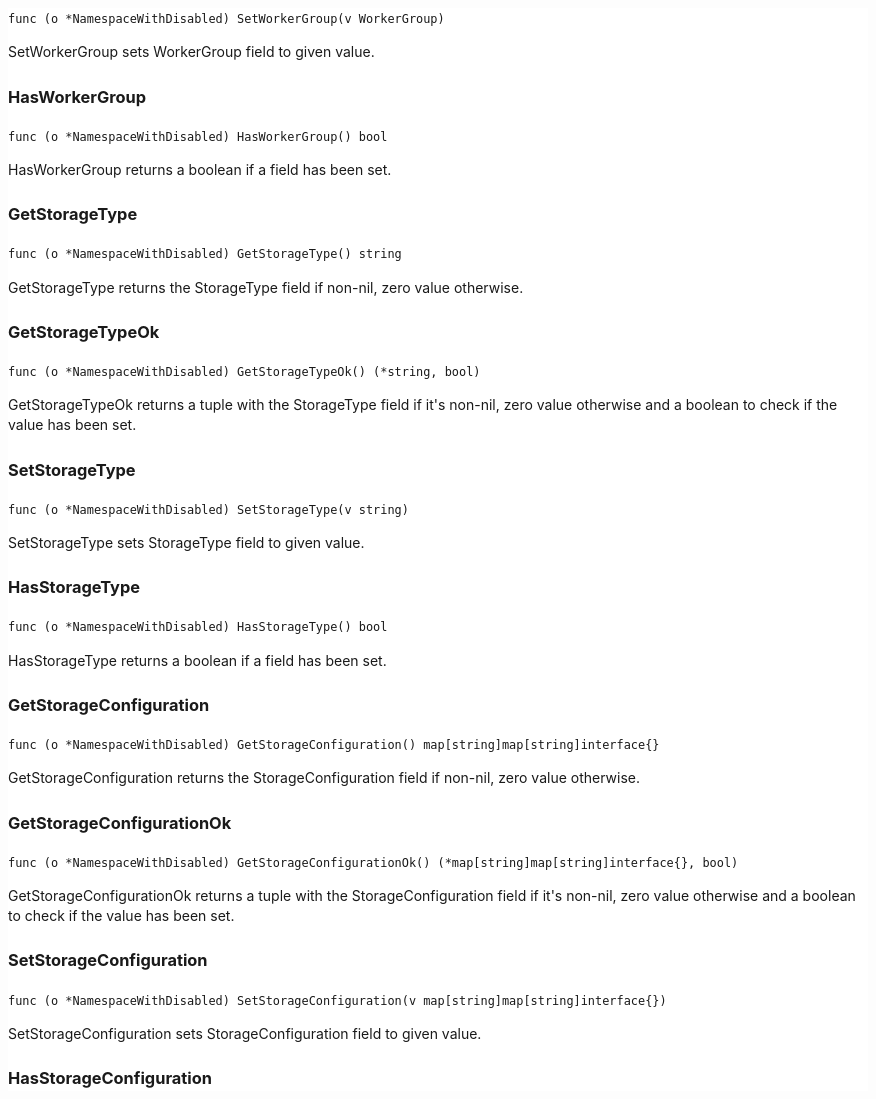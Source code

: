 `func (o *NamespaceWithDisabled) SetWorkerGroup(v WorkerGroup)`

SetWorkerGroup sets WorkerGroup field to given value.

### HasWorkerGroup

`func (o *NamespaceWithDisabled) HasWorkerGroup() bool`

HasWorkerGroup returns a boolean if a field has been set.

### GetStorageType

`func (o *NamespaceWithDisabled) GetStorageType() string`

GetStorageType returns the StorageType field if non-nil, zero value otherwise.

### GetStorageTypeOk

`func (o *NamespaceWithDisabled) GetStorageTypeOk() (*string, bool)`

GetStorageTypeOk returns a tuple with the StorageType field if it's non-nil, zero value otherwise
and a boolean to check if the value has been set.

### SetStorageType

`func (o *NamespaceWithDisabled) SetStorageType(v string)`

SetStorageType sets StorageType field to given value.

### HasStorageType

`func (o *NamespaceWithDisabled) HasStorageType() bool`

HasStorageType returns a boolean if a field has been set.

### GetStorageConfiguration

`func (o *NamespaceWithDisabled) GetStorageConfiguration() map[string]map[string]interface{}`

GetStorageConfiguration returns the StorageConfiguration field if non-nil, zero value otherwise.

### GetStorageConfigurationOk

`func (o *NamespaceWithDisabled) GetStorageConfigurationOk() (*map[string]map[string]interface{}, bool)`

GetStorageConfigurationOk returns a tuple with the StorageConfiguration field if it's non-nil, zero value otherwise
and a boolean to check if the value has been set.

### SetStorageConfiguration

`func (o *NamespaceWithDisabled) SetStorageConfiguration(v map[string]map[string]interface{})`

SetStorageConfiguration sets StorageConfiguration field to given value.

### HasStorageConfiguration

